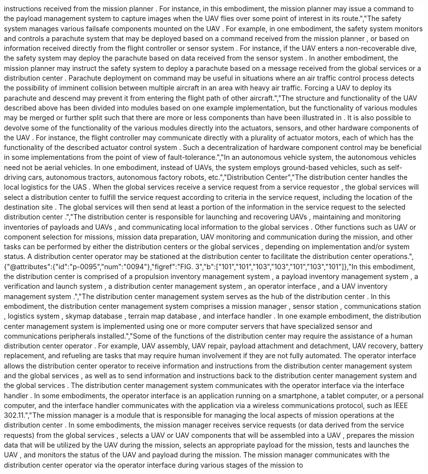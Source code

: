 instructions received from the mission planner . For instance, in this embodiment, the mission planner  may issue a command to the payload management system  to capture images when the UAV  flies over some point of interest in its route.","The safety system  manages various failsafe components mounted on the UAV . For example, in one embodiment, the safety system  monitors and controls a parachute system that may be deployed based on a command received from the mission planner , or based on information received directly from the flight controller  or sensor system . For instance, if the UAV  enters a non-recoverable dive, the safety system  may deploy the parachute based on data received from the sensor system . In another embodiment, the mission planner  may instruct the safety system  to deploy a parachute based on a message received from the global services  or a distribution center . Parachute deployment on command may be useful in situations where an air traffic control process detects the possibility of imminent collision between multiple aircraft in an area with heavy air traffic. Forcing a UAV  to deploy its parachute and descend may prevent it from entering the flight path of other aircraft.","The structure and functionality of the UAV  described above has been divided into modules based on one example implementation, but the functionality of various modules may be merged or further split such that there are more or less components than have been illustrated in . It is also possible to devolve some of the functionality of the various modules directly into the actuators, sensors, and other hardware components of the UAV . For instance, the flight controller  may communicate directly with a plurality of actuator motors, each of which has the functionality of the described actuator control system . Such a decentralization of hardware component control may be beneficial in some implementations from the point of view of fault-tolerance.","In an autonomous vehicle system, the autonomous vehicles need not be aerial vehicles. In one embodiment, instead of UAVs, the system employs ground-based vehicles, such as self-driving cars, autonomous tractors, autonomous factory robots, etc.","Distribution Center","The distribution center  handles the local logistics for the UAS . When the global services  receive a service request from a service requestor , the global services  will select a distribution center  to fulfill the service request according to criteria in the service request, including the location of the destination site . The global services  will then send at least a portion of the information in the service request to the selected distribution center .","The distribution center  is responsible for launching and recovering UAVs , maintaining and monitoring inventories of payloads and UAVs , and communicating local information to the global services . Other functions such as UAV or component selection for missions, mission data preparation, UAV monitoring and communication during the mission, and other tasks can be performed by either the distribution centers  or the global services , depending on implementation and\/or system status. A distribution center operator  may be stationed at the distribution center  to facilitate the distribution center operations.",{"@attributes":{"id":"p-0095","num":"0094"},"figref":"FIG. 3","b":["101","101","103","103","101","103","101"]},"In this embodiment, the distribution center  is comprised of a propulsion inventory management system , a payload inventory management system , a verification and launch system , a distribution center management system , an operator interface , and a UAV inventory management system .","The distribution center management system  serves as the hub of the distribution center . In this embodiment, the distribution center management system  comprises a mission manager , sensor station , communications station , logistics system , skymap database , terrain map database , and interface handler . In one example embodiment, the distribution center management system  is implemented using one or more computer servers that have specialized sensor and communications peripherals installed.","Some of the functions of the distribution center  may require the assistance of a human distribution center operator . For example, UAV assembly, UAV repair, payload attachment and detachment, UAV recovery, battery replacement, and refueling are tasks that may require human involvement if they are not fully automated. The operator interface  allows the distribution center operator  to receive information and instructions from the distribution center management system  and the global services , as well as to send information and instructions back to the distribution center management system  and the global services . The distribution center management system  communicates with the operator interface  via the interface handler . In some embodiments, the operator interface  is an application running on a smartphone, a tablet computer, or a personal computer, and the interface handler  communicates with the application via a wireless communications protocol, such as IEEE 302.11.","The mission manager  is a module that is responsible for managing the local aspects of mission operations at the distribution center . In some embodiments, the mission manager  receives service requests (or data derived from the service requests) from the global services , selects a UAV  or UAV components that will be assembled into a UAV , prepares the mission data that will be utilized by the UAV  during the mission, selects an appropriate payload for the mission, tests and launches the UAV , and monitors the status of the UAV  and payload during the mission. The mission manager  communicates with the distribution center operator  via the operator interface  during various stages of the mission to